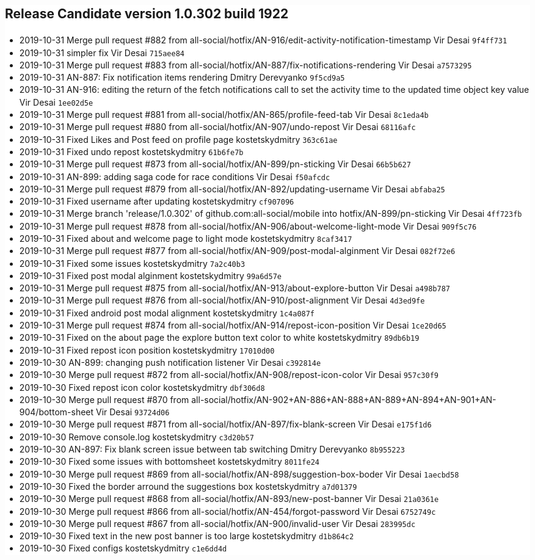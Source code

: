 ## Release Candidate version 1.0.302 build 1922

-   2019-10-31 Merge pull request #882 from all-social/hotfix/AN-916/edit-activity-notification-timestamp Vir Desai `9f4ff731`
-   2019-10-31 simpler fix Vir Desai `715aee84`
-   2019-10-31 Merge pull request #883 from all-social/hotfix/AN-887/fix-notifications-rendering Vir Desai `a7573295`
-   2019-10-31 AN-887: Fix notification items rendering Dmitry Derevyanko `9f5cd9a5`
-   2019-10-31 AN-916: editing the return of the fetch notifications call to set the activity time to the updated time object key value Vir Desai `1ee02d5e`
-   2019-10-31 Merge pull request #881 from all-social/hotfix/AN-865/profile-feed-tab Vir Desai `8c1eda4b`
-   2019-10-31 Merge pull request #880 from all-social/hotfix/AN-907/undo-repost Vir Desai `68116afc`
-   2019-10-31 Fixed Likes and Post feed on profile page kostetskydmitry `363c61ae`
-   2019-10-31 Fixed undo repost kostetskydmitry `61b6fe7b`
-   2019-10-31 Merge pull request #873 from all-social/hotfix/AN-899/pn-sticking Vir Desai `66b5b627`
-   2019-10-31 AN-899: adding saga code for race conditions Vir Desai `f50afcdc`
-   2019-10-31 Merge pull request #879 from all-social/hotfix/AN-892/updating-username Vir Desai `abfaba25`
-   2019-10-31 Fixed username after updating kostetskydmitry `cf907096`
-   2019-10-31 Merge branch 'release/1.0.302' of github.com:all-social/mobile into hotfix/AN-899/pn-sticking Vir Desai `4ff723fb`
-   2019-10-31 Merge pull request #878 from all-social/hotfix/AN-906/about-welcome-light-mode Vir Desai `909f5c76`
-   2019-10-31 Fixed about and welcome page to light mode kostetskydmitry `8caf3417`
-   2019-10-31 Merge pull request #877 from all-social/hotfix/AN-909/post-modal-alginment Vir Desai `082f72e6`
-   2019-10-31 Fixed some issues kostetskydmitry `7a2c40b3`
-   2019-10-31 Fixed post modal alginment kostetskydmitry `99a6d57e`
-   2019-10-31 Merge pull request #875 from all-social/hotfix/AN-913/about-explore-button Vir Desai `a498b787`
-   2019-10-31 Merge pull request #876 from all-social/hotfix/AN-910/post-alignment Vir Desai `4d3ed9fe`
-   2019-10-31 Fixed android post modal alignment kostetskydmitry `1c4a087f`
-   2019-10-31 Merge pull request #874 from all-social/hotfix/AN-914/repost-icon-position Vir Desai `1ce20d65`
-   2019-10-31 Fixed on the about page the explore button text color to white kostetskydmitry `89db6b19`
-   2019-10-31 Fixed repost icon position kostetskydmitry `17010d00`
-   2019-10-30 AN-899: changing push notification listener Vir Desai `c392814e`
-   2019-10-30 Merge pull request #872 from all-social/hotfix/AN-908/repost-icon-color Vir Desai `957c30f9`
-   2019-10-30 Fixed repost icon color kostetskydmitry `dbf306d8`
-   2019-10-30 Merge pull request #870 from all-social/hotfix/AN-902+AN-886+AN-888+AN-889+AN-894+AN-901+AN-904/bottom-sheet Vir Desai `93724d06`
-   2019-10-30 Merge pull request #871 from all-social/hotfix/AN-897/fix-blank-screen Vir Desai `e175f1d6`
-   2019-10-30 Remove console.log kostetskydmitry `c3d20b57`
-   2019-10-30 AN-897: Fix blank screen issue between tab switching Dmitry Derevyanko `8b955223`
-   2019-10-30 Fixed some issues with bottomsheet kostetskydmitry `8011fe24`
-   2019-10-30 Merge pull request #869 from all-social/hotfix/AN-898/suggestion-box-boder Vir Desai `1aecbd58`
-   2019-10-30 Fixed the border arround the suggestions box kostetskydmitry `a7d01379`
-   2019-10-30 Merge pull request #868 from all-social/hotfix/AN-893/new-post-banner Vir Desai `21a0361e`
-   2019-10-30 Merge pull request #866 from all-social/hotfix/AN-454/forgot-password Vir Desai `6752749c`
-   2019-10-30 Merge pull request #867 from all-social/hotfix/AN-900/invalid-user Vir Desai `283995dc`
-   2019-10-30 Fixed text in the new post banner is too large kostetskydmitry `d1b864c2`
-   2019-10-30 Fixed configs kostetskydmitry `c1e6dd4d`